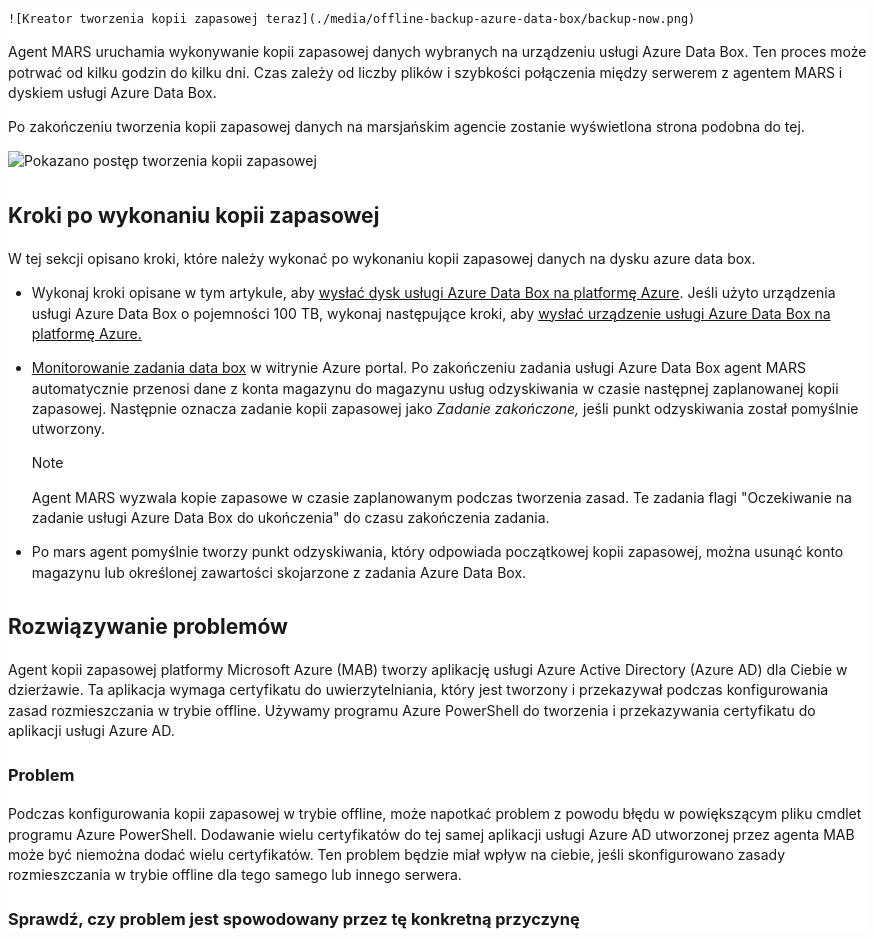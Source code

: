     ![Kreator tworzenia kopii zapasowej teraz](./media/offline-backup-azure-data-box/backup-now.png)

Agent MARS uruchamia wykonywanie kopii zapasowej danych wybranych na urządzeniu usługi Azure Data Box. Ten proces może potrwać od kilku godzin do kilku dni. Czas zależy od liczby plików i szybkości połączenia między serwerem z agentem MARS i dyskiem usługi Azure Data Box.

Po zakończeniu tworzenia kopii zapasowej danych na marsjańskim agencie zostanie wyświetlona strona podobna do tej.

![Pokazano postęp tworzenia kopii zapasowej](./media/offline-backup-azure-data-box/backup-progress.png)

## <a name="post-backup-steps"></a>Kroki po wykonaniu kopii zapasowej

W tej sekcji opisano kroki, które należy wykonać po wykonaniu kopii zapasowej danych na dysku azure data box.

* Wykonaj kroki opisane w tym artykule, aby [wysłać dysk usługi Azure Data Box na platformę Azure](https://docs.microsoft.com/azure/databox/data-box-disk-deploy-picked-up). Jeśli użyto urządzenia usługi Azure Data Box o pojemności 100 TB, wykonaj następujące kroki, aby [wysłać urządzenie usługi Azure Data Box na platformę Azure.](https://docs.microsoft.com/azure/databox/data-box-deploy-picked-up)

* [Monitorowanie zadania data box](https://docs.microsoft.com/azure/databox/data-box-disk-deploy-upload-verify) w witrynie Azure portal. Po zakończeniu zadania usługi Azure Data Box agent MARS automatycznie przenosi dane z konta magazynu do magazynu usług odzyskiwania w czasie następnej zaplanowanej kopii zapasowej. Następnie oznacza zadanie kopii zapasowej jako *Zadanie zakończone,* jeśli punkt odzyskiwania został pomyślnie utworzony.

    >[!NOTE]
    >Agent MARS wyzwala kopie zapasowe w czasie zaplanowanym podczas tworzenia zasad. Te zadania flagi "Oczekiwanie na zadanie usługi Azure Data Box do ukończenia" do czasu zakończenia zadania.

* Po mars agent pomyślnie tworzy punkt odzyskiwania, który odpowiada początkowej kopii zapasowej, można usunąć konto magazynu lub określonej zawartości skojarzone z zadania Azure Data Box.

## <a name="troubleshooting"></a>Rozwiązywanie problemów

Agent kopii zapasowej platformy Microsoft Azure (MAB) tworzy aplikację usługi Azure Active Directory (Azure AD) dla Ciebie w dzierżawie. Ta aplikacja wymaga certyfikatu do uwierzytelniania, który jest tworzony i przekazywał podczas konfigurowania zasad rozmieszczania w trybie offline. Używamy programu Azure PowerShell do tworzenia i przekazywania certyfikatu do aplikacji usługi Azure AD.

### <a name="problem"></a>Problem

Podczas konfigurowania kopii zapasowej w trybie offline, może napotkać problem z powodu błędu w powiększącym pliku cmdlet programu Azure PowerShell. Dodawanie wielu certyfikatów do tej samej aplikacji usługi Azure AD utworzonej przez agenta MAB może być niemożna dodać wielu certyfikatów. Ten problem będzie miał wpływ na ciebie, jeśli skonfigurowano zasady rozmieszczania w trybie offline dla tego samego lub innego serwera.

### <a name="verify-if-the-problem-is-caused-by-this-specific-root-cause"></a>Sprawdź, czy problem jest spowodowany przez tę konkretną przyczynę

